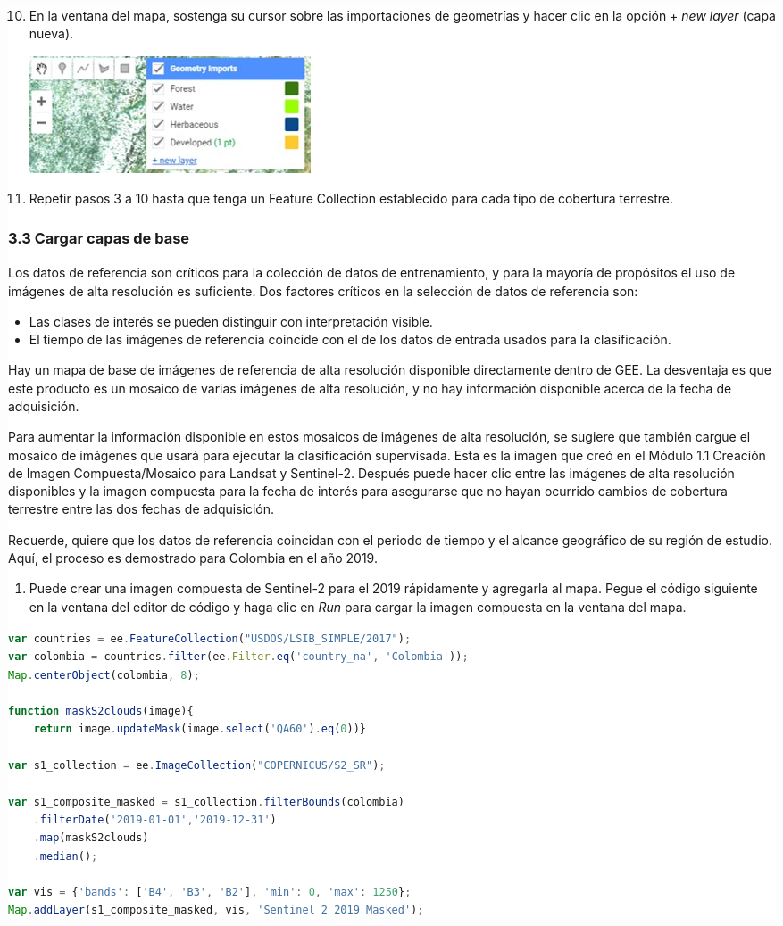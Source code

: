 10. En la ventana del mapa, sostenga su cursor sobre las importaciones de geometrías y hacer clic en la opción + *new layer* (capa nueva). 

    ![](figures/m1.2/m1.2.2/NewGeom.jpg)

11. Repetir pasos 3 a 10 hasta que tenga un Feature Collection establecido para cada tipo de cobertura terrestre.

### 3.3 Cargar capas de base

Los datos de referencia son críticos para la colección de datos de entrenamiento, y para la mayoría de propósitos el uso de imágenes de alta resolución es suficiente. Dos factores críticos en la selección de datos de referencia son: 

- Las clases de interés se pueden distinguir con interpretación visible. 
- El tiempo de las imágenes de referencia coincide con el de los datos de entrada usados para la clasificación. 

Hay un mapa de base de imágenes de referencia de alta resolución disponible directamente dentro de GEE. La desventaja es que este producto es un mosaico de varias imágenes de alta resolución, y no hay información disponible acerca de la fecha de adquisición.

Para aumentar la información disponible en estos mosaicos de imágenes de alta resolución, se sugiere que también cargue el mosaico de imágenes que usará para ejecutar la clasificación supervisada. Esta es la imagen que creó en el Módulo 1.1 Creación de Imagen Compuesta/Mosaico para Landsat y Sentinel-2. Después puede hacer clic entre las imágenes de alta resolución disponibles y la imagen compuesta para la fecha de interés para asegurarse que no hayan ocurrido cambios de cobertura terrestre entre las dos fechas de adquisición. 

Recuerde, quiere que los datos de referencia coincidan con el periodo de tiempo y el alcance geográfico de su región de estudio. Aquí, el proceso es demostrado para Colombia en el año 2019. 

1. Puede crear una imagen compuesta de Sentinel-2  para el 2019 rápidamente y agregarla al mapa. Pegue el código siguiente en la ventana del editor de código y haga clic en *Run* para cargar la imagen compuesta en la ventana del mapa. 

```javascript
var countries = ee.FeatureCollection("USDOS/LSIB_SIMPLE/2017");
var colombia = countries.filter(ee.Filter.eq('country_na', 'Colombia'));
Map.centerObject(colombia, 8);

function maskS2clouds(image){
    return image.updateMask(image.select('QA60').eq(0))}

var s1_collection = ee.ImageCollection("COPERNICUS/S2_SR");

var s1_composite_masked = s1_collection.filterBounds(colombia) 
    .filterDate('2019-01-01','2019-12-31') 
    .map(maskS2clouds) 
    .median();

var vis = {'bands': ['B4', 'B3', 'B2'], 'min': 0, 'max': 1250};
Map.addLayer(s1_composite_masked, vis, 'Sentinel 2 2019 Masked');

```
